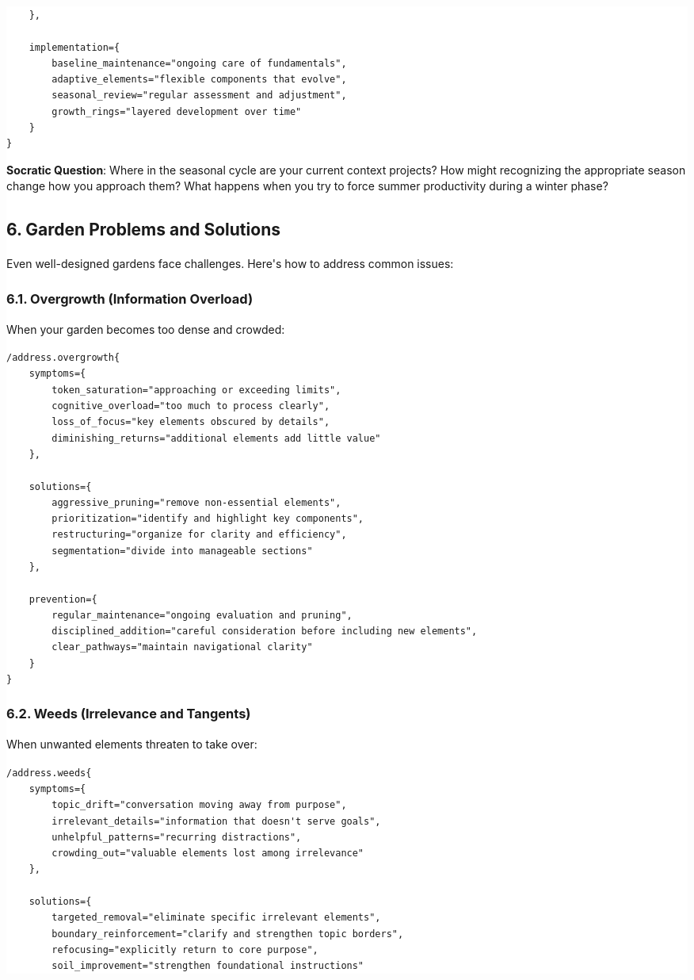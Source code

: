 ```
    },
    
    implementation={
        baseline_maintenance="ongoing care of fundamentals",
        adaptive_elements="flexible components that evolve",
        seasonal_review="regular assessment and adjustment",
        growth_rings="layered development over time"
    }
}
```

**Socratic Question**: Where in the seasonal cycle are your current context projects? How might recognizing the appropriate season change how you approach them? What happens when you try to force summer productivity during a winter phase?

## 6. Garden Problems and Solutions

Even well-designed gardens face challenges. Here's how to address common issues:

### 6.1. Overgrowth (Information Overload)

When your garden becomes too dense and crowded:

```
/address.overgrowth{
    symptoms={
        token_saturation="approaching or exceeding limits",
        cognitive_overload="too much to process clearly",
        loss_of_focus="key elements obscured by details",
        diminishing_returns="additional elements add little value"
    },
    
    solutions={
        aggressive_pruning="remove non-essential elements",
        prioritization="identify and highlight key components",
        restructuring="organize for clarity and efficiency",
        segmentation="divide into manageable sections"
    },
    
    prevention={
        regular_maintenance="ongoing evaluation and pruning",
        disciplined_addition="careful consideration before including new elements",
        clear_pathways="maintain navigational clarity"
    }
}
```

### 6.2. Weeds (Irrelevance and Tangents)

When unwanted elements threaten to take over:

```
/address.weeds{
    symptoms={
        topic_drift="conversation moving away from purpose",
        irrelevant_details="information that doesn't serve goals",
        unhelpful_patterns="recurring distractions",
        crowding_out="valuable elements lost among irrelevance"
    },
    
    solutions={
        targeted_removal="eliminate specific irrelevant elements",
        boundary_reinforcement="clarify and strengthen topic borders",
        refocusing="explicitly return to core purpose",
        soil_improvement="strengthen foundational instructions"
```